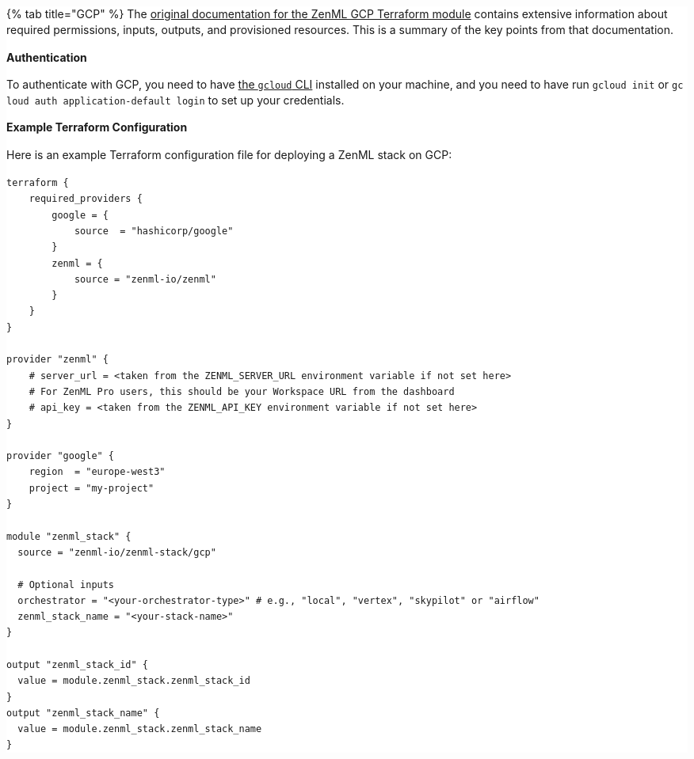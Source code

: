 {% tab title="GCP" %}
The [original documentation for the ZenML GCP Terraform module](https://registry.terraform.io/modules/zenml-io/zenml-stack/gcp/latest) contains extensive information about required permissions, inputs, outputs, and provisioned resources. This is a summary of the key points from that documentation.

**Authentication**

To authenticate with GCP, you need to have [the `gcloud` CLI](https://cloud.google.com/sdk/gcloud) installed on your machine, and you need to have run `gcloud init` or `gcloud auth application-default login` to set up your credentials.

**Example Terraform Configuration**

Here is an example Terraform configuration file for deploying a ZenML stack on GCP:

```hcl
terraform {
    required_providers {
        google = {
            source  = "hashicorp/google"
        }
        zenml = {
            source = "zenml-io/zenml"
        }
    }
}

provider "zenml" {
    # server_url = <taken from the ZENML_SERVER_URL environment variable if not set here>
    # For ZenML Pro users, this should be your Workspace URL from the dashboard
    # api_key = <taken from the ZENML_API_KEY environment variable if not set here>
}

provider "google" {
    region  = "europe-west3"
    project = "my-project"
}

module "zenml_stack" {
  source = "zenml-io/zenml-stack/gcp"

  # Optional inputs
  orchestrator = "<your-orchestrator-type>" # e.g., "local", "vertex", "skypilot" or "airflow"
  zenml_stack_name = "<your-stack-name>"
}

output "zenml_stack_id" {
  value = module.zenml_stack.zenml_stack_id
}
output "zenml_stack_name" {
  value = module.zenml_stack.zenml_stack_name
}
```
